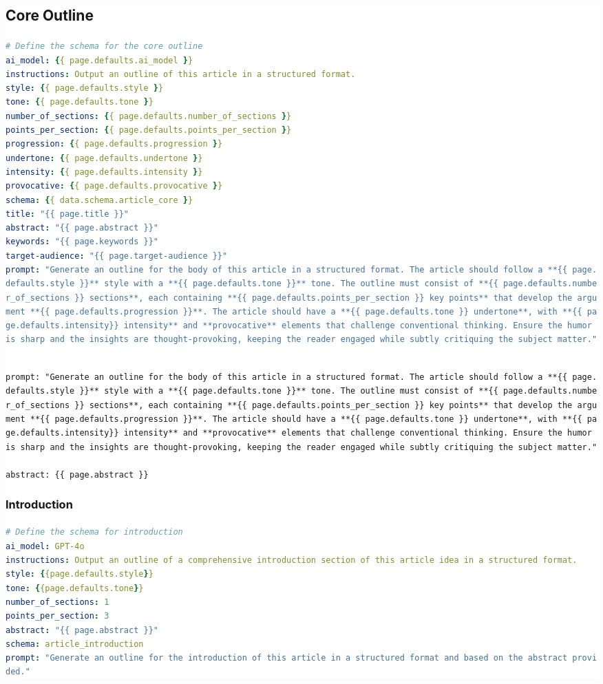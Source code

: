 ## Core Outline

```yaml
# Define the schema for the core outline
ai_model: {{ page.defaults.ai_model }}
instructions: Output an outline of this article in a structured format.
style: {{ page.defaults.style }}
tone: {{ page.defaults.tone }}
number_of_sections: {{ page.defaults.number_of_sections }}
points_per_section: {{ page.defaults.points_per_section }}
progression: {{ page.defaults.progression }}
undertone: {{ page.defaults.undertone }}
intensity: {{ page.defaults.intensity }}
provocative: {{ page.defaults.provocative }}
schema: {{ data.schema.article_core }}
title: "{{ page.title }}"
abstract: "{{ page.abstract }}"
keywords: "{{ page.keywords }}"
target-audience: "{{ page.target-audience }}"
prompt: "Generate an outline for the body of this article in a structured format. The article should follow a **{{ page.defaults.style }}** style with a **{{ page.defaults.tone }}** tone. The outline must consist of **{{ page.defaults.number_of_sections }} sections**, each containing **{{ page.defaults.points_per_section }} key points** that develop the argument **{{ page.defaults.progression }}**. The article should have a **{{ page.defaults.tone }} undertone**, with **{{ page.defaults.intensity}} intensity** and **provocative** elements that challenge conventional thinking. Ensure the humor is sharp and the insights are thought-provoking, keeping the reader engaged while subtly critiquing the subject matter."
```

```markdown

prompt: "Generate an outline for the body of this article in a structured format. The article should follow a **{{ page.defaults.style }}** style with a **{{ page.defaults.tone }}** tone. The outline must consist of **{{ page.defaults.number_of_sections }} sections**, each containing **{{ page.defaults.points_per_section }} key points** that develop the argument **{{ page.defaults.progression }}**. The article should have a **{{ page.defaults.tone }} undertone**, with **{{ page.defaults.intensity}} intensity** and **provocative** elements that challenge conventional thinking. Ensure the humor is sharp and the insights are thought-provoking, keeping the reader engaged while subtly critiquing the subject matter."

abstract: {{ page.abstract }}

```

### Introduction

```yaml
# Define the schema for introduction
ai_model: GPT-4o
instructions: Output an outline of a comprehensive introduction section of this article idea in a structured format.
style: {{page.defaults.style}}
tone: {{page.defaults.tone}}
number_of_sections: 1
points_per_section: 3
abstract: "{{ page.abstract }}"
schema: article_introduction
prompt: "Generate an outline for the introduction of this article in a structured format and based on the abstract provided."
```
